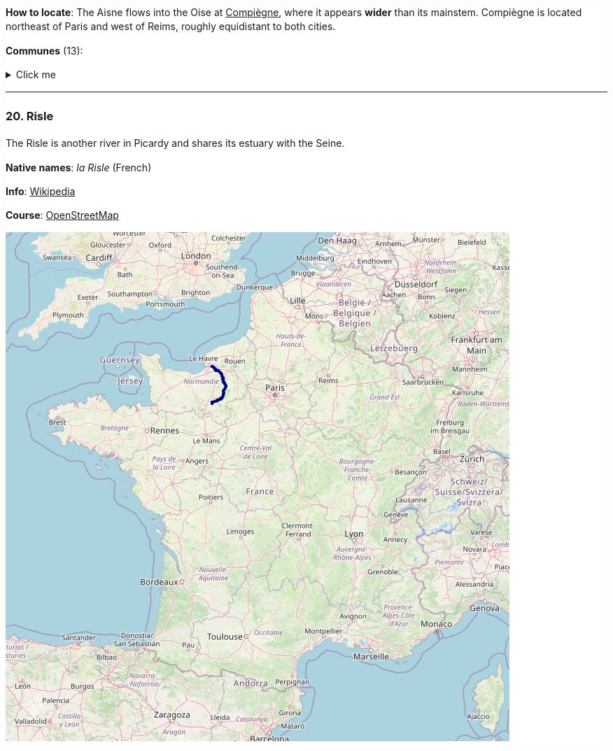 **How to locate**: The Aisne flows into the Oise at [Compiègne](https://www.google.com/maps/@49.433168,2.84817,13.83z), where it appears **wider** than its mainstem. Compiègne is located northeast of Paris and west of Reims, roughly equidistant to both cities.

**Communes** (13):
<details><summary>Click me</summary></details>

----------

### <span id="spot-20">20. Risle</span>

The Risle is another river in Picardy and shares its estuary with the Seine.

**Native names**: _la Risle_ (French)

**Info**: [Wikipedia](https://en.wikipedia.org/wiki/Risle)

**Course**: [OpenStreetMap](https://www.openstreetmap.org/relation/1204782)

![Risle](./img/courses/risle.png)
